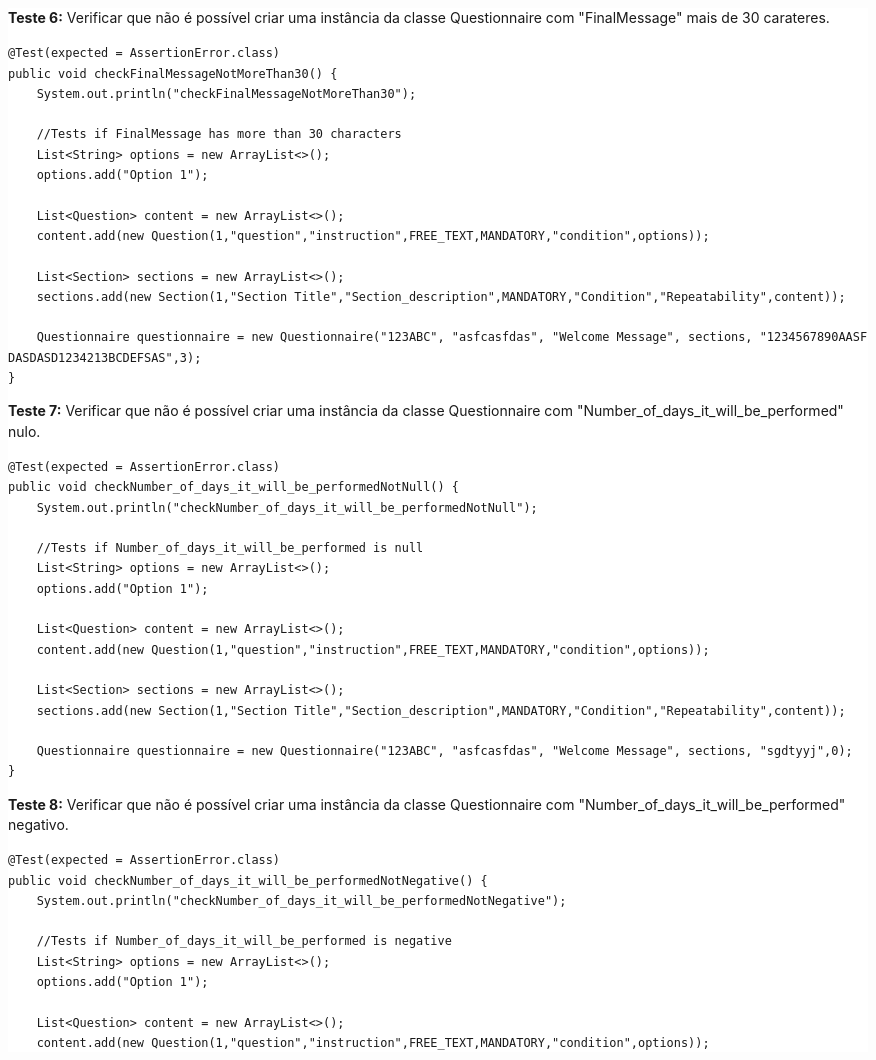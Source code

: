 **Teste 6:** Verificar que não é possível criar uma instância da classe Questionnaire com "FinalMessage" mais de 30 carateres.

    @Test(expected = AssertionError.class)
    public void checkFinalMessageNotMoreThan30() {
        System.out.println("checkFinalMessageNotMoreThan30");

        //Tests if FinalMessage has more than 30 characters
        List<String> options = new ArrayList<>();
        options.add("Option 1");

        List<Question> content = new ArrayList<>();
        content.add(new Question(1,"question","instruction",FREE_TEXT,MANDATORY,"condition",options));

        List<Section> sections = new ArrayList<>();
        sections.add(new Section(1,"Section Title","Section_description",MANDATORY,"Condition","Repeatability",content));

        Questionnaire questionnaire = new Questionnaire("123ABC", "asfcasfdas", "Welcome Message", sections, "1234567890AASFDASDASD1234213BCDEFSAS",3);
    }

**Teste 7:** Verificar que não é possível criar uma instância da classe Questionnaire com "Number_of_days_it_will_be_performed" nulo.

    @Test(expected = AssertionError.class)
    public void checkNumber_of_days_it_will_be_performedNotNull() {
        System.out.println("checkNumber_of_days_it_will_be_performedNotNull");

        //Tests if Number_of_days_it_will_be_performed is null
        List<String> options = new ArrayList<>();
        options.add("Option 1");

        List<Question> content = new ArrayList<>();
        content.add(new Question(1,"question","instruction",FREE_TEXT,MANDATORY,"condition",options));

        List<Section> sections = new ArrayList<>();
        sections.add(new Section(1,"Section Title","Section_description",MANDATORY,"Condition","Repeatability",content));

        Questionnaire questionnaire = new Questionnaire("123ABC", "asfcasfdas", "Welcome Message", sections, "sgdtyyj",0);
    }

**Teste 8:** Verificar que não é possível criar uma instância da classe Questionnaire com "Number_of_days_it_will_be_performed" negativo.

    @Test(expected = AssertionError.class)
    public void checkNumber_of_days_it_will_be_performedNotNegative() {
        System.out.println("checkNumber_of_days_it_will_be_performedNotNegative");

        //Tests if Number_of_days_it_will_be_performed is negative
        List<String> options = new ArrayList<>();
        options.add("Option 1");

        List<Question> content = new ArrayList<>();
        content.add(new Question(1,"question","instruction",FREE_TEXT,MANDATORY,"condition",options));
